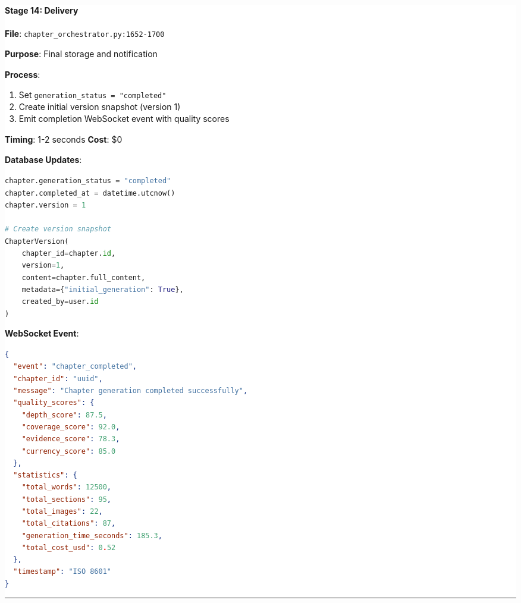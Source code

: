 
#### Stage 14: Delivery
**File**: `chapter_orchestrator.py:1652-1700`

**Purpose**: Final storage and notification

**Process**:
1. Set `generation_status = "completed"`
2. Create initial version snapshot (version 1)
3. Emit completion WebSocket event with quality scores

**Timing**: 1-2 seconds
**Cost**: $0

**Database Updates**:
```python
chapter.generation_status = "completed"
chapter.completed_at = datetime.utcnow()
chapter.version = 1

# Create version snapshot
ChapterVersion(
    chapter_id=chapter.id,
    version=1,
    content=chapter.full_content,
    metadata={"initial_generation": True},
    created_by=user.id
)
```

**WebSocket Event**:
```json
{
  "event": "chapter_completed",
  "chapter_id": "uuid",
  "message": "Chapter generation completed successfully",
  "quality_scores": {
    "depth_score": 87.5,
    "coverage_score": 92.0,
    "evidence_score": 78.3,
    "currency_score": 85.0
  },
  "statistics": {
    "total_words": 12500,
    "total_sections": 95,
    "total_images": 22,
    "total_citations": 87,
    "generation_time_seconds": 185.3,
    "total_cost_usd": 0.52
  },
  "timestamp": "ISO 8601"
}
```

---
